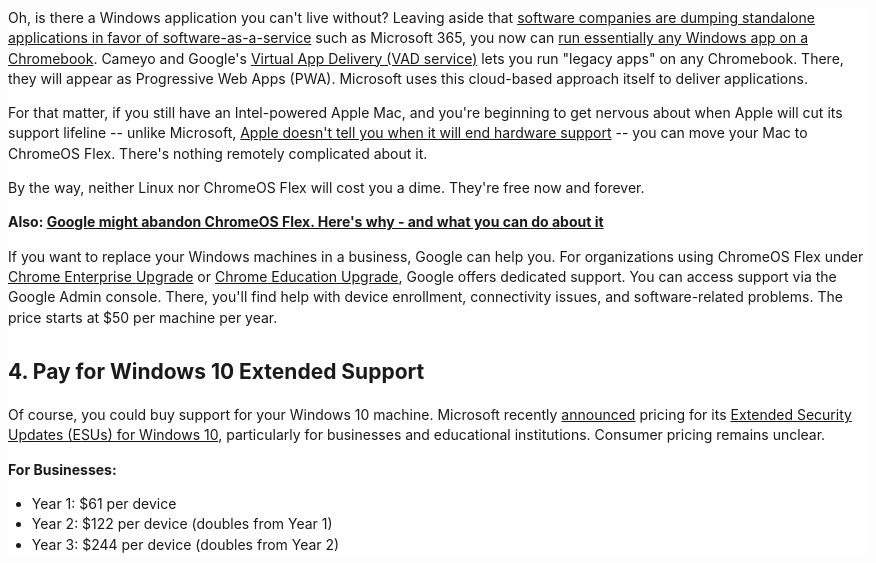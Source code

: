Oh, is there a Windows application you can't live without? Leaving aside that [software companies are dumping standalone applications in favor of software-as-a-service](https://www.computerworld.com/article/3710389/the-end-of-the-standalone-application.html#link=%7B%22role%22:%22standard%22,%22href%22:%22https://www.computerworld.com/article/3710389/the-end-of-the-standalone-application.html%22,%22target%22:%22%5Fblank%22,%22absolute%22:%22%22,%22linkText%22:%22software%20companies%20are%20dumping%20standalone%20applications%20in%20favor%20of%20software-as-a-service%22%7D) such as Microsoft 365, you now can [run essentially any Windows app on a Chromebook](https://www.zdnet.com/article/now-you-can-run-any-windows-app-on-your-chromebook-thanks-to-this-partnership/#link=%7B%22role%22:%22standard%22,%22href%22:%22https://www.zdnet.com/article/now-you-can-run-any-windows-app-on-your-chromebook-thanks-to-this-partnership/%22,%22target%22:%22%5Fblank%22,%22absolute%22:%22%22,%22linkText%22:%22run%20essentially%20any%20Windows%20app%20on%20a%20Chromebook%22%7D). Cameyo and Google's [Virtual App Delivery (VAD service)](https://cameyo.com/virtual-app-delivery/#link=%7B%22role%22:%22standard%22,%22href%22:%22https://cameyo.com/virtual-app-delivery/%22,%22target%22:%22%5Fblank%22,%22absolute%22:%22%22,%22linkText%22:%22Virtual%20App%20Delivery%20%28VAD%20service%29%22%7D) lets you run "legacy apps" on any Chromebook. There, they will appear as Progressive Web Apps (PWA). Microsoft uses this cloud-based approach itself to deliver applications.

For that matter, if you still have an Intel-powered Apple Mac, and you're beginning to get nervous about when Apple will cut its support lifeline -- unlike Microsoft, [Apple doesn't tell you when it will end hardware support](https://arstechnica.com/gadgets/2023/07/with-macos-sonoma-intel-macs-are-still-getting-fewer-updates-than-they-used-to/#link=%7B%22role%22:%22standard%22,%22href%22:%22https://arstechnica.com/gadgets/2023/07/with-macos-sonoma-intel-macs-are-still-getting-fewer-updates-than-they-used-to/%22,%22target%22:%22%5Fblank%22,%22absolute%22:%22%22,%22linkText%22:%22Apple%20doesn't%20tell%20you%20when%20it%20will%20end%20hardware%20support%22%7D) \-- you can move your Mac to ChromeOS Flex. There's nothing remotely complicated about it.

By the way, neither Linux nor ChromeOS Flex will cost you a dime. They're free now and forever. 

**Also: [Google might abandon ChromeOS Flex. Here's why - and what you can do about it](https://www.zdnet.com/article/google-might-abandon-chromeos-flex-next-heres-why/)**

If you want to replace your Windows machines in a business, Google can help you. For organizations using ChromeOS Flex under [Chrome Enterprise Upgrade](https://chromeos.google/products/device-management/) or [Chrome Education Upgrade](https://services.google.com/fh/files/misc/chrome%5Feducation%5Fupgrade%5Fonepager.pdf), Google offers dedicated support. You can access support via the Google Admin console. There, you'll find help with device enrollment, connectivity issues, and software-related problems. The price starts at $50 per machine per year. 

## **4\. Pay for Windows 10 Extended Support**

Of course, you could buy support for your Windows 10 machine. Microsoft recently [announced](https://techcommunity.microsoft.com/t5/windows-it-pro-blog/when-to-use-windows-10-extended-security-updates/ba-p/4102628) pricing for its [Extended Security Updates (ESUs) for Windows 10](https://www.zdnet.com/article/when-windows-10-support-ends-you-have-5-options-but-only-2-are-worth-considering/#link=%7B%22role%22:%22standard%22,%22href%22:%22https://www.zdnet.com/article/when-windows-10-support-ends-you-have-5-options-but-only-2-are-worth-considering/%22,%22target%22:%22%22,%22absolute%22:%22%22,%22linkText%22:%22Extended%20Security%20Updates%20%28ESUs%29%20for%20Windows%2010%22%7D), particularly for businesses and educational institutions. Consumer pricing remains unclear.

**For Businesses:**

* Year 1: $61 per device
* Year 2: $122 per device (doubles from Year 1)
* Year 3: $244 per device (doubles from Year 2)
